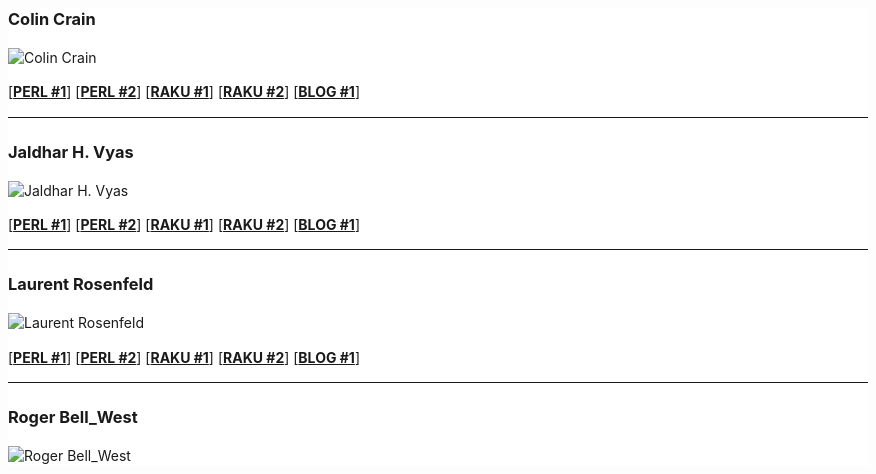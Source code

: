 ### Colin Crain
![Colin Crain](/images/team/user.jpg)

[[**PERL #1**](https://github.com/manwar/perlweeklychallenge-club/blob/master/challenge-111/colin-crain/perl/ch-1.pl)]
[[**PERL #2**](https://github.com/manwar/perlweeklychallenge-club/blob/master/challenge-111/colin-crain/perl/ch-2.pl)]
[[**RAKU #1**](https://github.com/manwar/perlweeklychallenge-club/blob/master/challenge-111/colin-crain/raku/ch-1.raku)]
[[**RAKU #2**](https://github.com/manwar/perlweeklychallenge-club/blob/master/challenge-111/colin-crain/raku/ch-2.raku)]
[[**BLOG #1**](https://colincrain.com/2021/05/09/are-we-in-the-matrix-get-in-line-friend-get-in-line/)]

***

### Jaldhar H. Vyas
![Jaldhar H. Vyas](/images/team/jaldhar_vyas.jpg)

[[**PERL #1**](https://github.com/manwar/perlweeklychallenge-club/blob/master/challenge-111/jaldhar-h-vyas/perl/ch-1.pl)]
[[**PERL #2**](https://github.com/manwar/perlweeklychallenge-club/blob/master/challenge-111/jaldhar-h-vyas/perl/ch-2.pl)]
[[**RAKU #1**](https://github.com/manwar/perlweeklychallenge-club/blob/master/challenge-111/jaldhar-h-vyas/raku/ch-1.raku)]
[[**RAKU #2**](https://github.com/manwar/perlweeklychallenge-club/blob/master/challenge-111/jaldhar-h-vyas/raku/ch-2.raku)]
[[**BLOG #1**](https://www.braincells.com/perl/2021/05/perl_weekly_challenge_week_111.html)]

***

### Laurent Rosenfeld
![Laurent Rosenfeld](/images/team/laurent_rosenfeld.jpg)

[[**PERL #1**](https://github.com/manwar/perlweeklychallenge-club/blob/master/challenge-111/laurent-rosenfeld/perl/ch-1.pl)]
[[**PERL #2**](https://github.com/manwar/perlweeklychallenge-club/blob/master/challenge-111/laurent-rosenfeld/perl/ch-2.pl)]
[[**RAKU #1**](https://github.com/manwar/perlweeklychallenge-club/blob/master/challenge-111/laurent-rosenfeld/raku/ch-1.raku)]
[[**RAKU #2**](https://github.com/manwar/perlweeklychallenge-club/blob/master/challenge-111/laurent-rosenfeld/raku/ch-2.raku)]
[[**BLOG #1**](http://blogs.perl.org/users/laurent_r/2021/05/perl-weekly-challenge-111-search-matrix-and-ordered-letters.html)]

***

### Roger Bell_West
![Roger Bell_West](/images/team/user.jpg)
